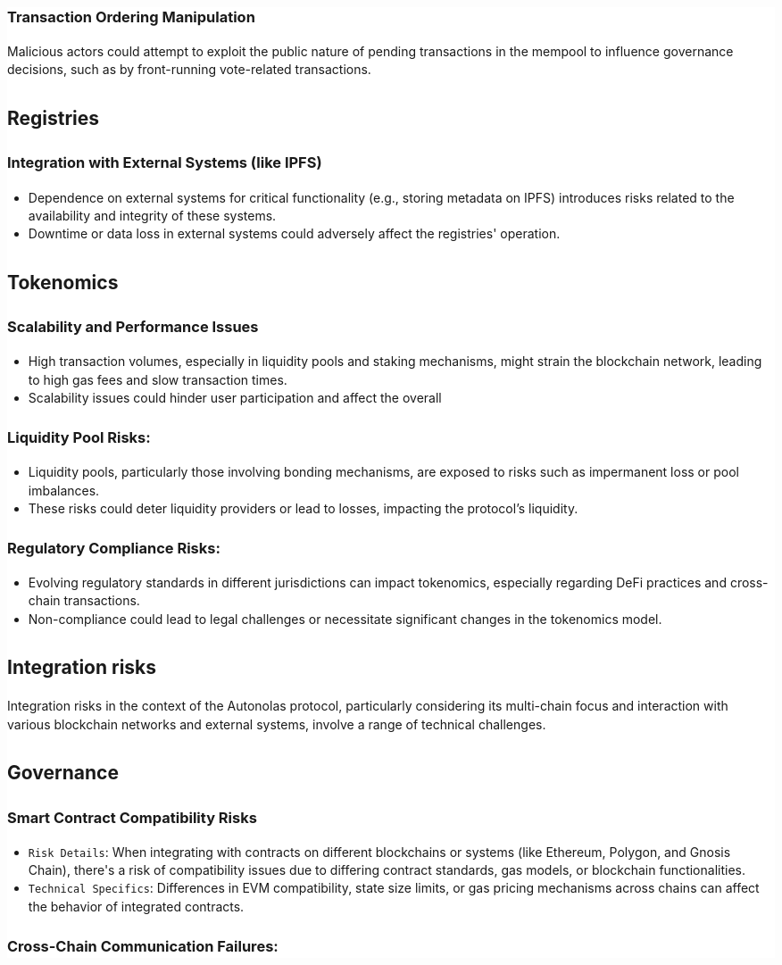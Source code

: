 ### Transaction Ordering Manipulation 
Malicious actors could attempt to exploit the public nature of pending transactions in the mempool to influence governance decisions, such as by front-running vote-related transactions.

## Registries

### Integration with External Systems (like IPFS)

- Dependence on external systems for critical functionality (e.g., storing metadata on IPFS) introduces risks related to the availability and integrity of these systems.
- Downtime or data loss in external systems could adversely affect the registries' operation.

## Tokenomics

### Scalability and Performance Issues

- High transaction volumes, especially in liquidity pools and staking mechanisms, might strain the blockchain network, leading to high gas fees and slow transaction times.
- Scalability issues could hinder user participation and affect the overall 

### Liquidity Pool Risks:
- Liquidity pools, particularly those involving bonding mechanisms, are exposed to risks such as impermanent loss or pool imbalances.
- These risks could deter liquidity providers or lead to losses, impacting the protocol’s liquidity.

### Regulatory Compliance Risks:
- Evolving regulatory standards in different jurisdictions can impact tokenomics, especially regarding DeFi practices and cross-chain transactions.
- Non-compliance could lead to legal challenges or necessitate significant changes in the tokenomics model.

## Integration risks
Integration risks in the context of the Autonolas protocol, particularly considering its multi-chain focus and interaction with various blockchain networks and external systems, involve a range of technical challenges.

## Governance

### Smart Contract Compatibility Risks

- ``Risk Details``: When integrating with contracts on different blockchains or systems (like Ethereum, Polygon, and Gnosis Chain), there's a risk of compatibility issues due to differing contract standards, gas models, or blockchain functionalities.
- ``Technical Specifics``: Differences in EVM compatibility, state size limits, or gas pricing mechanisms across chains can affect the behavior of integrated contracts.

### Cross-Chain Communication Failures:
